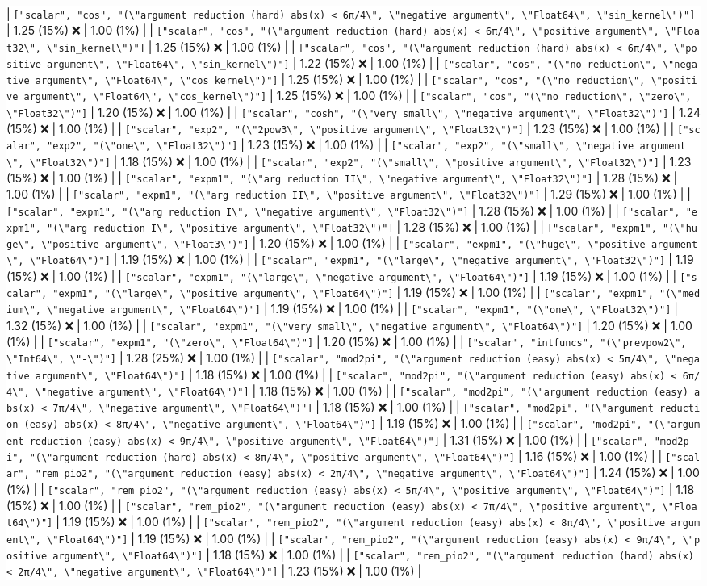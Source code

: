| `["scalar", "cos", "(\"argument reduction (hard) abs(x) < 6π/4\", \"negative argument\", \"Float64\", \"sin_kernel\")"]` | 1.25 (15%) :x: | 1.00 (1%)  |
| `["scalar", "cos", "(\"argument reduction (hard) abs(x) < 6π/4\", \"positive argument\", \"Float32\", \"sin_kernel\")"]` | 1.25 (15%) :x: | 1.00 (1%)  |
| `["scalar", "cos", "(\"argument reduction (hard) abs(x) < 6π/4\", \"positive argument\", \"Float64\", \"sin_kernel\")"]` | 1.22 (15%) :x: | 1.00 (1%)  |
| `["scalar", "cos", "(\"no reduction\", \"negative argument\", \"Float64\", \"cos_kernel\")"]` | 1.25 (15%) :x: | 1.00 (1%)  |
| `["scalar", "cos", "(\"no reduction\", \"positive argument\", \"Float64\", \"cos_kernel\")"]` | 1.25 (15%) :x: | 1.00 (1%)  |
| `["scalar", "cos", "(\"no reduction\", \"zero\", \"Float32\")"]` | 1.20 (15%) :x: | 1.00 (1%)  |
| `["scalar", "cosh", "(\"very small\", \"negative argument\", \"Float32\")"]` | 1.24 (15%) :x: | 1.00 (1%)  |
| `["scalar", "exp2", "(\"2pow3\", \"positive argument\", \"Float32\")"]` | 1.23 (15%) :x: | 1.00 (1%)  |
| `["scalar", "exp2", "(\"one\", \"Float32\")"]` | 1.23 (15%) :x: | 1.00 (1%)  |
| `["scalar", "exp2", "(\"small\", \"negative argument\", \"Float32\")"]` | 1.18 (15%) :x: | 1.00 (1%)  |
| `["scalar", "exp2", "(\"small\", \"positive argument\", \"Float32\")"]` | 1.23 (15%) :x: | 1.00 (1%)  |
| `["scalar", "expm1", "(\"arg reduction II\", \"negative argument\", \"Float32\")"]` | 1.28 (15%) :x: | 1.00 (1%)  |
| `["scalar", "expm1", "(\"arg reduction II\", \"positive argument\", \"Float32\")"]` | 1.29 (15%) :x: | 1.00 (1%)  |
| `["scalar", "expm1", "(\"arg reduction I\", \"negative argument\", \"Float32\")"]` | 1.28 (15%) :x: | 1.00 (1%)  |
| `["scalar", "expm1", "(\"arg reduction I\", \"positive argument\", \"Float32\")"]` | 1.28 (15%) :x: | 1.00 (1%)  |
| `["scalar", "expm1", "(\"huge\", \"positive argument\", \"Float3\")"]` | 1.20 (15%) :x: | 1.00 (1%)  |
| `["scalar", "expm1", "(\"huge\", \"positive argument\", \"Float64\")"]` | 1.19 (15%) :x: | 1.00 (1%)  |
| `["scalar", "expm1", "(\"large\", \"negative argument\", \"Float32\")"]` | 1.19 (15%) :x: | 1.00 (1%)  |
| `["scalar", "expm1", "(\"large\", \"negative argument\", \"Float64\")"]` | 1.19 (15%) :x: | 1.00 (1%)  |
| `["scalar", "expm1", "(\"large\", \"positive argument\", \"Float64\")"]` | 1.19 (15%) :x: | 1.00 (1%)  |
| `["scalar", "expm1", "(\"medium\", \"negative argument\", \"Float64\")"]` | 1.19 (15%) :x: | 1.00 (1%)  |
| `["scalar", "expm1", "(\"one\", \"Float32\")"]` | 1.32 (15%) :x: | 1.00 (1%)  |
| `["scalar", "expm1", "(\"very small\", \"negative argument\", \"Float64\")"]` | 1.20 (15%) :x: | 1.00 (1%)  |
| `["scalar", "expm1", "(\"zero\", \"Float64\")"]` | 1.20 (15%) :x: | 1.00 (1%)  |
| `["scalar", "intfuncs", "(\"prevpow2\", \"Int64\", \"-\")"]` | 1.28 (25%) :x: | 1.00 (1%)  |
| `["scalar", "mod2pi", "(\"argument reduction (easy) abs(x) < 5π/4\", \"negative argument\", \"Float64\")"]` | 1.18 (15%) :x: | 1.00 (1%)  |
| `["scalar", "mod2pi", "(\"argument reduction (easy) abs(x) < 6π/4\", \"negative argument\", \"Float64\")"]` | 1.18 (15%) :x: | 1.00 (1%)  |
| `["scalar", "mod2pi", "(\"argument reduction (easy) abs(x) < 7π/4\", \"negative argument\", \"Float64\")"]` | 1.18 (15%) :x: | 1.00 (1%)  |
| `["scalar", "mod2pi", "(\"argument reduction (easy) abs(x) < 8π/4\", \"negative argument\", \"Float64\")"]` | 1.19 (15%) :x: | 1.00 (1%)  |
| `["scalar", "mod2pi", "(\"argument reduction (easy) abs(x) < 9π/4\", \"positive argument\", \"Float64\")"]` | 1.31 (15%) :x: | 1.00 (1%)  |
| `["scalar", "mod2pi", "(\"argument reduction (hard) abs(x) < 8π/4\", \"positive argument\", \"Float64\")"]` | 1.16 (15%) :x: | 1.00 (1%)  |
| `["scalar", "rem_pio2", "(\"argument reduction (easy) abs(x) < 2π/4\", \"negative argument\", \"Float64\")"]` | 1.24 (15%) :x: | 1.00 (1%)  |
| `["scalar", "rem_pio2", "(\"argument reduction (easy) abs(x) < 5π/4\", \"positive argument\", \"Float64\")"]` | 1.18 (15%) :x: | 1.00 (1%)  |
| `["scalar", "rem_pio2", "(\"argument reduction (easy) abs(x) < 7π/4\", \"positive argument\", \"Float64\")"]` | 1.19 (15%) :x: | 1.00 (1%)  |
| `["scalar", "rem_pio2", "(\"argument reduction (easy) abs(x) < 8π/4\", \"positive argument\", \"Float64\")"]` | 1.19 (15%) :x: | 1.00 (1%)  |
| `["scalar", "rem_pio2", "(\"argument reduction (easy) abs(x) < 9π/4\", \"positive argument\", \"Float64\")"]` | 1.18 (15%) :x: | 1.00 (1%)  |
| `["scalar", "rem_pio2", "(\"argument reduction (hard) abs(x) < 2π/4\", \"negative argument\", \"Float64\")"]` | 1.23 (15%) :x: | 1.00 (1%)  |